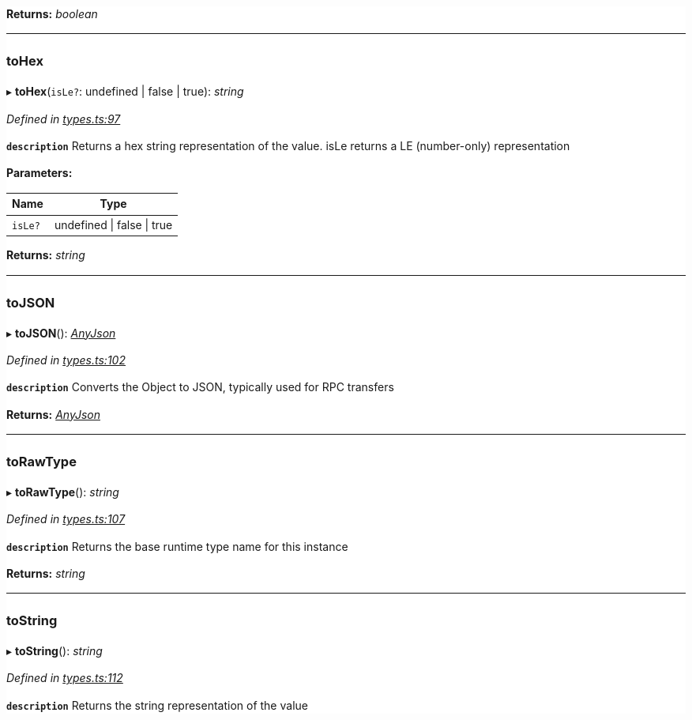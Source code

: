 **Returns:** *boolean*

___

###  toHex

▸ **toHex**(`isLe?`: undefined | false | true): *string*

*Defined in [types.ts:97](https://github.com/polkadot-js/api/blob/453aacb669/packages/types/src/types.ts#L97)*

**`description`** Returns a hex string representation of the value. isLe returns a LE (number-only) representation

**Parameters:**

Name | Type |
------ | ------ |
`isLe?` | undefined &#124; false &#124; true |

**Returns:** *string*

___

###  toJSON

▸ **toJSON**(): *[AnyJson](../modules/_types_.md#anyjson)*

*Defined in [types.ts:102](https://github.com/polkadot-js/api/blob/453aacb669/packages/types/src/types.ts#L102)*

**`description`** Converts the Object to JSON, typically used for RPC transfers

**Returns:** *[AnyJson](../modules/_types_.md#anyjson)*

___

###  toRawType

▸ **toRawType**(): *string*

*Defined in [types.ts:107](https://github.com/polkadot-js/api/blob/453aacb669/packages/types/src/types.ts#L107)*

**`description`** Returns the base runtime type name for this instance

**Returns:** *string*

___

###  toString

▸ **toString**(): *string*

*Defined in [types.ts:112](https://github.com/polkadot-js/api/blob/453aacb669/packages/types/src/types.ts#L112)*

**`description`** Returns the string representation of the value
